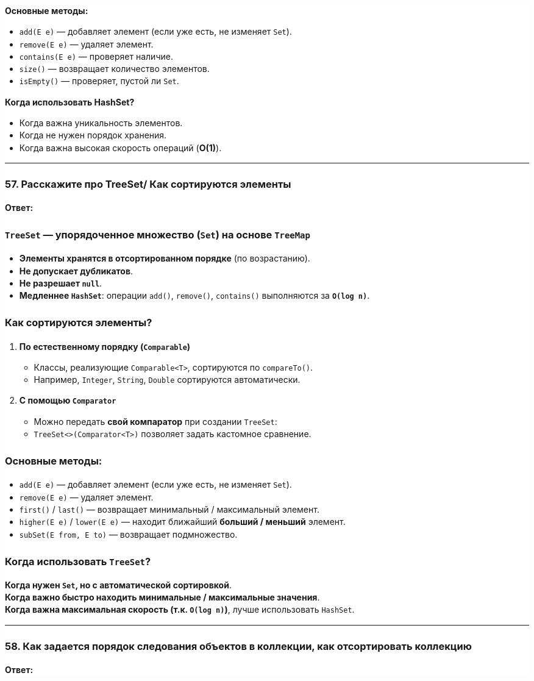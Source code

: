 **Основные методы:**
- `add(E e)` — добавляет элемент (если уже есть, не изменяет `Set`).
- `remove(E e)` — удаляет элемент.
- `contains(E e)` — проверяет наличие.
- `size()` — возвращает количество элементов.
- `isEmpty()` — проверяет, пустой ли `Set`.

**Когда использовать HashSet?**  
* Когда важна уникальность элементов.  
* Когда не нужен порядок хранения.  
* Когда важна высокая скорость операций (**O(1)**).

---
### 57. Расскажите про TreeSet/ Как сортируются элементы

**Ответ:**

### **`TreeSet` — упорядоченное множество (`Set`) на основе `TreeMap`**
- **Элементы хранятся в отсортированном порядке** (по возрастанию).
- **Не допускает дубликатов**.
- **Не разрешает `null`**.
- **Медленнее `HashSet`**: операции `add()`, `remove()`, `contains()` выполняются за **`O(log n)`**.

### **Как сортируются элементы?**
1. **По естественному порядку (`Comparable`)**
   - Классы, реализующие `Comparable<T>`, сортируются по `compareTo()`.
   - Например, `Integer`, `String`, `Double` сортируются автоматически.

2. **С помощью `Comparator`**
   - Можно передать **свой компаратор** при создании `TreeSet`:
   - `TreeSet<>(Comparator<T>)` позволяет задать кастомное сравнение.

### **Основные методы:**
- `add(E e)` — добавляет элемент (если уже есть, не изменяет `Set`).
- `remove(E e)` — удаляет элемент.
- `first()` / `last()` — возвращает минимальный / максимальный элемент.
- `higher(E e)` / `lower(E e)` — находит ближайший **больший / меньший** элемент.
- `subSet(E from, E to)` — возвращает подмножество.

### **Когда использовать `TreeSet`?**
**Когда нужен `Set`, но с автоматической сортировкой**.  
**Когда важно быстро находить минимальные / максимальные значения**.  
**Когда важна максимальная скорость (т.к. `O(log n)`)**, лучше использовать `HashSet`.

---
### 58. Как задается порядок следования объектов в коллекции, как отсортировать коллекцию

**Ответ:**
